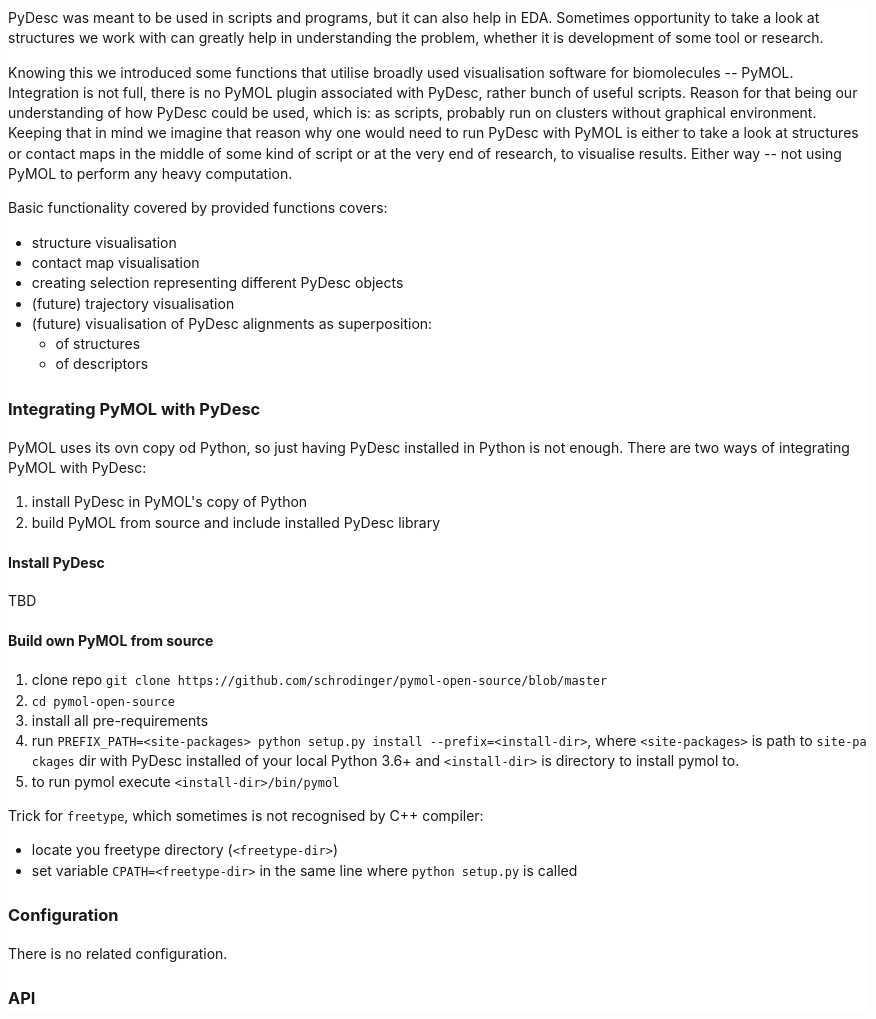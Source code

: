 PyDesc was meant to be used in scripts and programs, but it can also help in EDA.
 Sometimes opportunity to take a look at structures we work with can greatly help in
 understanding the problem, whether it is development of some tool or research.

Knowing this we introduced some functions that utilise broadly used visualisation
 software for biomolecules -- PyMOL. Integration is not full, there is no PyMOL plugin
 associated with PyDesc, rather bunch of useful scripts. Reason for that being our
 understanding of how PyDesc could be used, which is: as scripts, probably run on 
 clusters without graphical environment. Keeping that in mind we imagine that reason
 why one would need to run PyDesc with PyMOL is either to take a look at structures or 
 contact maps in the middle of some kind of script or at the very end of research, to 
 visualise results. Either way -- not using PyMOL to perform any heavy computation.

Basic functionality covered by provided functions covers:
* structure visualisation
* contact map visualisation
* creating selection representing different PyDesc objects
* (future) trajectory visualisation
* (future) visualisation of PyDesc alignments as superposition:
    * of structures
    * of descriptors

### Integrating PyMOL with PyDesc

PyMOL uses its ovn copy od Python, so just having PyDesc installed in Python is not
 enough.
There are two ways of integrating PyMOL with PyDesc:
1. install PyDesc in PyMOL's copy of Python
1. build PyMOL from source and include installed PyDesc library

#### Install PyDesc

TBD

#### Build own PyMOL from source

1. clone repo `git clone https://github.com/schrodinger/pymol-open-source/blob/master`
1. `cd pymol-open-source`
1. install all pre-requirements
1. run `PREFIX_PATH=<site-packages> python setup.py install --prefix=<install-dir>`,
 where `<site-packages>` is path to `site-packages` dir with PyDesc installed of your
  local Python 3.6+ and `<install-dir>` is directory to install pymol to.
1. to run pymol execute `<install-dir>/bin/pymol`

Trick for `freetype`, which sometimes is not recognised by C++ compiler:
- locate you freetype directory (`<freetype-dir>`)
- set variable `CPATH=<freetype-dir>` in the same line where `python setup.py` is called

### Configuration

There is no related configuration.

### API
